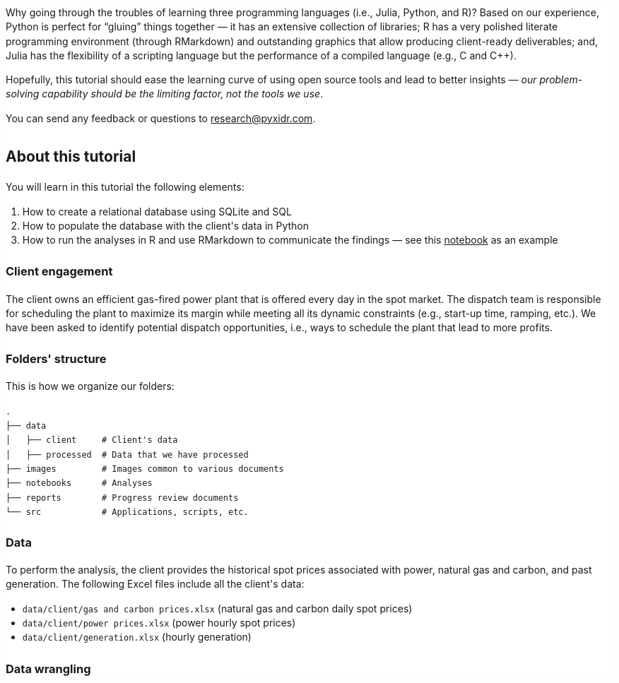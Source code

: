 Why going through the troubles of learning three programming languages (i.e., Julia, Python, and R)? Based on our experience, Python is perfect for “gluing” things together — it has an extensive collection of libraries; R has a very polished literate programming environment (through RMarkdown) and outstanding graphics that allow producing client-ready deliverables; and, Julia has the flexibility of a scripting language but the performance of a compiled language (e.g., C and C++).

Hopefully, this tutorial should ease the learning curve of using open source tools and lead to better insights — _our problem-solving capability should be the limiting factor, not the tools we use_.

You can send any feedback or questions to [research@pyxidr.com](mailto:research@pyxidr.com).

<a name="about-this-tutorial" />

## About this tutorial

You will learn in this tutorial the following elements:

1. How to create a relational database using SQLite and SQL
2. How to populate the database with the client's data in Python
3. How to run the analyses in R and use RMarkdown to communicate the findings — see this [notebook](http://www.pyxidr.com/tutorial_1_notebook_example.html) as an example

### Client engagement

The client owns an efficient gas-fired power plant that is offered every day in the spot market. The dispatch team is responsible for scheduling the plant to maximize its margin while meeting all its dynamic constraints (e.g., start-up time, ramping, etc.). We have been asked to identify potential dispatch opportunities, i.e., ways to schedule the plant that lead to more profits.

### Folders' structure

This is how we organize our folders:
```
.
├── data
│   ├── client     # Client's data
│   ├── processed  # Data that we have processed
├── images         # Images common to various documents
├── notebooks      # Analyses
├── reports        # Progress review documents
└── src            # Applications, scripts, etc.
```

### Data

To perform the analysis, the client provides the historical spot prices associated with power, natural gas and carbon, and past generation. The following Excel files include all the client's data:

* `data/client/gas and carbon prices.xlsx` (natural gas and carbon daily spot prices)
* `data/client/power prices.xlsx` (power hourly spot prices)
* `data/client/generation.xlsx` (hourly generation)

### Data wrangling
